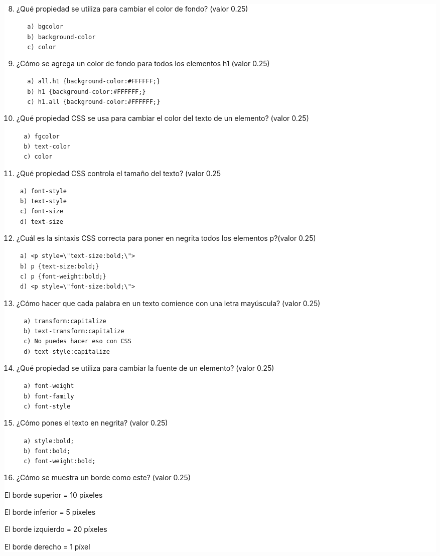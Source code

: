 8. ¿Qué propiedad se utiliza para cambiar el color de fondo? (valor 0.25)

          a) bgcolor
          b) background-color
          c) color
          
9. ¿Cómo se agrega un color de fondo para todos los elementos h1 (valor 0.25)
  
          a) all.h1 {background-color:#FFFFFF;}
          b) h1 {background-color:#FFFFFF;}
          c) h1.all {background-color:#FFFFFF;}
  
10. ¿Qué propiedad CSS se usa para cambiar el color del texto de un elemento? (valor 0.25)
  
          a) fgcolor
          b) text-color
          c) color
  
 11. ¿Qué propiedad CSS controla el tamaño del texto? (valor 0.25
  
          a) font-style
          b) text-style
          c) font-size
          d) text-size
  
 12. ¿Cuál es la sintaxis CSS correcta para poner en negrita todos los elementos p?(valor 0.25)
  
          a) <p style=\"text-size:bold;\">
          b) p {text-size:bold;}
          c) p {font-weight:bold;}
          d) <p style=\"font-size:bold;\">
  
13. ¿Cómo hacer que cada palabra en un texto comience con una letra mayúscula? (valor 0.25)
  
          a) transform:capitalize
          b) text-transform:capitalize
          c) No puedes hacer eso con CSS
          d) text-style:capitalize
  
14. ¿Qué propiedad se utiliza para cambiar la fuente de un elemento? (valor 0.25)
  
          a) font-weight
          b) font-family
          c) font-style
  
15. ¿Cómo pones el texto en negrita? (valor 0.25)
  
          a) style:bold;
          b) font:bold;
          c) font-weight:bold;
  
16. ¿Cómo se muestra un borde como este? (valor 0.25)

El borde superior = 10 píxeles

El borde inferior = 5 píxeles

El borde izquierdo = 20 píxeles

El borde derecho = 1 píxel
  